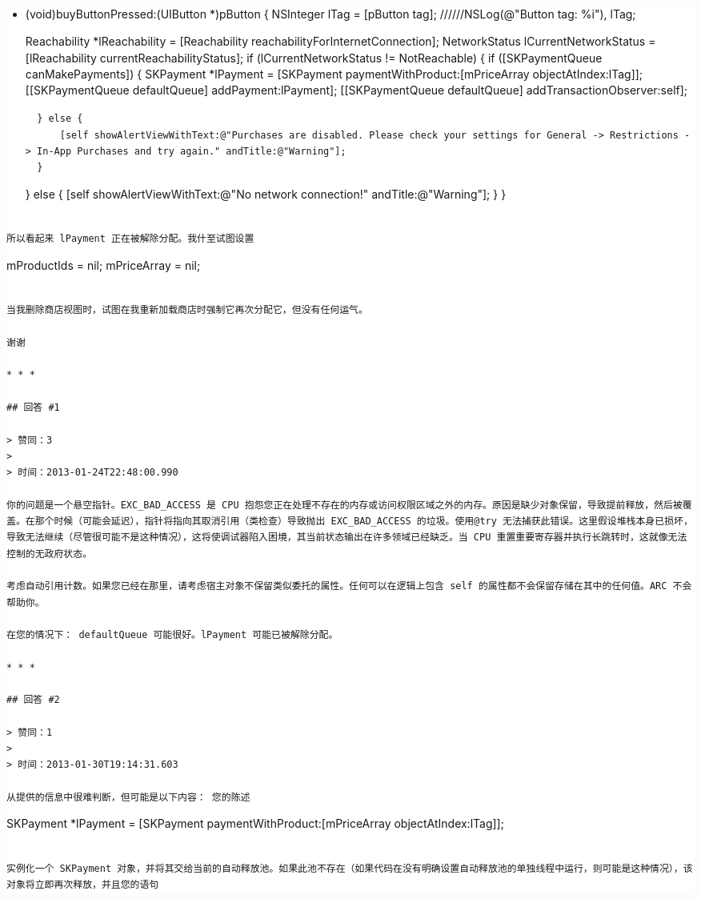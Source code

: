 ```
```
- (void)buyButtonPressed:(UIButton *)pButton {
    NSInteger lTag = [pButton tag];
    //////NSLog(@"Button tag: %i"), lTag;

    Reachability *lReachability = [Reachability reachabilityForInternetConnection];
    NetworkStatus lCurrentNetworkStatus = [lReachability currentReachabilityStatus];
    if (lCurrentNetworkStatus != NotReachable) {
        if ([SKPaymentQueue canMakePayments]) {
            SKPayment *lPayment = [SKPayment paymentWithProduct:[mPriceArray objectAtIndex:lTag]];
            [[SKPaymentQueue defaultQueue] addPayment:lPayment];
            [[SKPaymentQueue defaultQueue] addTransactionObserver:self];

        } else {
            [self showAlertViewWithText:@"Purchases are disabled. Please check your settings for General -> Restrictions -> In-App Purchases and try again." andTitle:@"Warning"];
        }
    } else {
        [self showAlertViewWithText:@"No network connection!" andTitle:@"Warning"];
    }
} 
```

所以看起来 lPayment 正在被解除分配。我什至试图设置

```
mProductIds = nil;
mPriceArray = nil; 
```

当我删除商店视图时，试图在我重新加载商店时强制它再次分配它，但没有任何运气。

谢谢

* * *

## 回答 #1

> 赞同：3
> 
> 时间：2013-01-24T22:48:00.990

你的问题是一个悬空指针。EXC_BAD_ACCESS 是 CPU 抱怨您正在处理不存在的内存或访问权限区域之外的内存。原因是缺少对象保留，导致提前释放，然后被覆盖。在那个时候（可能会延迟），指针将指向其取消引用（类检查）导致抛出 EXC_BAD_ACCESS 的垃圾。使用@try 无法捕获此错误。这里假设堆栈本身已损坏，导致无法继续（尽管很可能不是这种情况），这将使调试器陷入困境，其当前状态输出在许多领域已经缺乏。当 CPU 重置重要寄存器并执行长跳转时，这就像无法控制的无政府状态。

考虑自动引用计数。如果您已经在那里，请考虑宿主对象不保留类似委托的属性。任何可以在逻辑上包含 self 的属性都不会保留存储在其中的任何值。ARC 不会帮助你。

在您的情况下： defaultQueue 可能很好。lPayment 可能已被解除分配。

* * *

## 回答 #2

> 赞同：1
> 
> 时间：2013-01-30T19:14:31.603

从提供的信息中很难判断，但可能是以下内容： 您的陈述

```
SKPayment *lPayment = [SKPayment paymentWithProduct:[mPriceArray objectAtIndex:lTag]]; 
```

实例化一个 SKPayment 对象，并将其交给当前的自动释放池。如果此池不存在（如果代码在没有明确设置自动释放池的单独线程中运行，则可能是这种情况），该对象将立即再次释放，并且您的语句
```